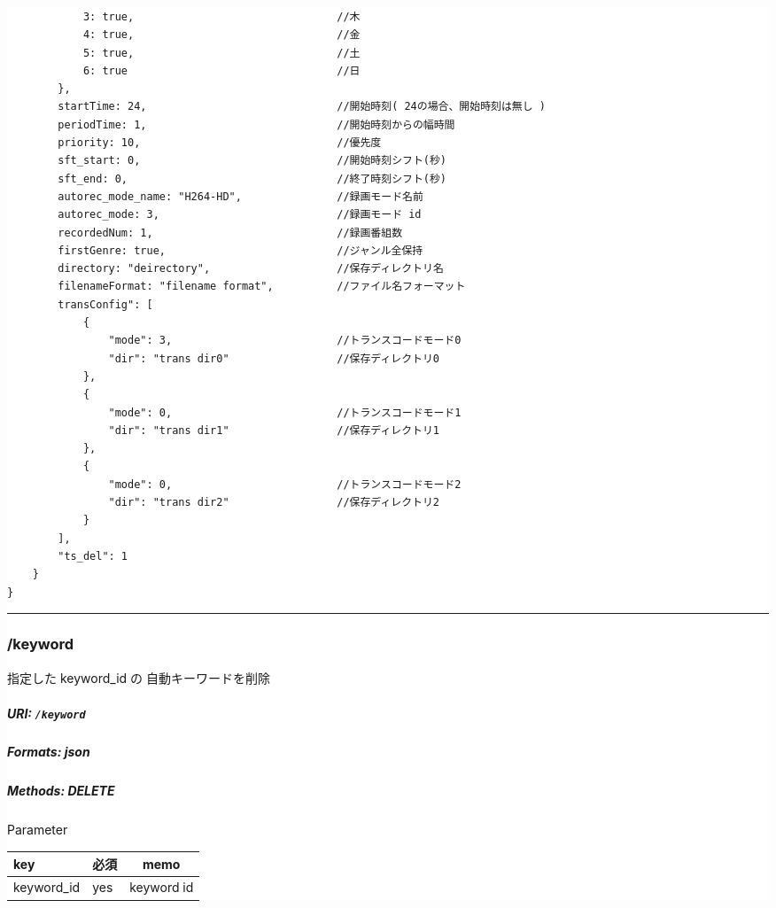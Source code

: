 ```
            3: true,                                //木
            4: true,                                //金
            5: true,                                //土
            6: true                                 //日
        },
        startTime: 24,                              //開始時刻( 24の場合、開始時刻は無し )
        periodTime: 1,                              //開始時刻からの幅時間
        priority: 10,                               //優先度
        sft_start: 0,                               //開始時刻シフト(秒)
        sft_end: 0,                                 //終了時刻シフト(秒)
        autorec_mode_name: "H264-HD",               //録画モード名前
        autorec_mode: 3,                            //録画モード id
        recordedNum: 1,                             //録画番組数
        firstGenre: true,                           //ジャンル全保持
        directory: "deirectory",                    //保存ディレクトリ名
        filenameFormat: "filename format",          //ファイル名フォーマット
        transConfig": [
            {
                "mode": 3,                          //トランスコードモード0
                "dir": "trans dir0"                 //保存ディレクトリ0
            },
            {
                "mode": 0,                          //トランスコードモード1
                "dir": "trans dir1"                 //保存ディレクトリ1
            },
            {
                "mode": 0,                          //トランスコードモード2
                "dir": "trans dir2"                 //保存ディレクトリ2
            }
        ],
        "ts_del": 1
    }
}
```

---
### /keyword

指定した keyword_id の 自動キーワードを削除

##### URI: ``/keyword ``
##### Formats: json

##### Methods: DELETE

Parameter

|key         |必須 |memo       |
|:-----------|----|-----------|
|keyword_id  |yes |keyword id |
